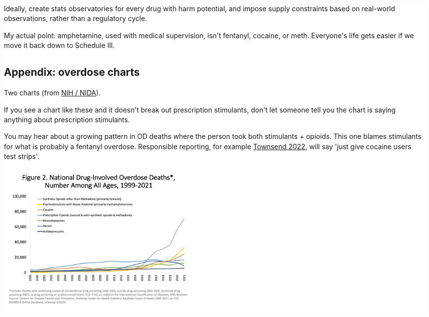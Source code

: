 Ideally, create stats observatories for every drug with harm potential, and impose supply constraints based on real-world observations, rather than a regulatory cycle.

My actual point:
amphetamine, used with medical supervision, isn't fentanyl, cocaine, or meth.
Everyone's life gets easier if we move it back down to Schedule III.

## Appendix: overdose charts

Two charts (from [NIH / NIDA](https://nida.nih.gov/research-topics/trends-statistics/overdose-death-rates)).

If you see a chart like these and it doesn't break out prescription stimulants, don't let someone tell you the chart is saying anything about prescription stimulants.

You may hear about a growing pattern in OD deaths where the person took both stimulants + opioids.
This one blames stimulants for what is probably a fentanyl overdose.
Responsible reporting, for example [Townsend 2022](https://nyulangone.org/news/overdose-deaths-caused-opioids-combination-stimulants-hit-black-communities-hardest), will say 'just give cocaine users test strips'.

<style>
@media screen and (min-width: 700px) {
img.img-row {
  max-width: 45%;
}
}
</style>
<div>
<img src="/assets/stim-nih-all-overdose.jpeg" alt="chart: annual overdoses by drug type, from NIH" class="img-row">